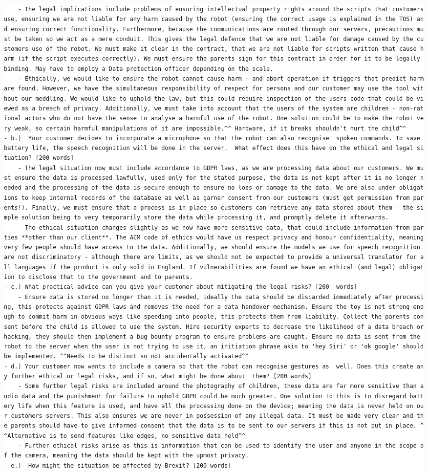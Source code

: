         - The legal implications include problems of ensuring intellectual property rights around the scripts that customers use, ensuring we are not liable for any harm caused by the robot (ensuring the correct usage is explained in the TOS) and ensuring correct functionality. Furthermore, because the communications are routed through our servers, precautions must be taken so we act as a mere conduit. This gives the legal defence that we are not liable for damage caused by the customers use of the robot. We must make it clear in the contract, that we are not liable for scripts written that cause harm (if the script executes correctly). We must ensure the parents sign for this contract in order for it to be legally binding. May have to employ a Data protection officer depending on the scale.
        - Ethically, we would like to ensure the robot cannot cause harm - and abort operation if triggers that predict harm are found. However, we have the simultaneous responsibility of respect for persons and our customer may use the tool without our meddling. We would like to uphold the law, but this could require inspection of the users code that could be viewed as a breach of privacy. Additionally, we must take into account that the users of the system are children - non-rational actors who do not have the sense to analyse a harmful use of the robot. One solution could be to make the robot very weak, so certain harmful manipulations of it are impossible.^^ Hardware, if it breaks shouldn't hurt the child^^ 
    - b.)  Your customer decides to incorporate a microphone so that the robot can also recognise  spoken commands. To save battery life, the speech recognition will be done in the server.  What effect does this have on the ethical and legal situation? [200 words]   
        - The legal situation now must include accordance to GDPR laws, as we are processing data about our customers. We must ensure the data is processed lawfully, used only for the stated purpose, the data is not kept after it is no longer needed and the processing of the data is secure enough to ensure no loss or damage to the data. We are also under obligations to keep internal records of the database as well as garner consent from our customers (must get permission from parents!). Finally, we must ensure that a process is in place so customers can retrieve any data stored about them - the simple solution being to very temporarily store the data while processing it, and promptly delete it afterwards. 
        - The ethical situation changes slightly as we now have more sensitive data, that could include information from parties **other than our client**. The ACM code of ethics would have us respect privacy and honour confidentiality, meaning very few people should have access to the data. Additionally, we should ensure the models we use for speech recognition are not discriminatory - although there are limits, as we should not be expected to provide a universal translator for all languages if the product is only sold in England. If vulnerabilities are found we have an ethical (and legal) obligation to disclose that to the government and to parents.
    - c.) What practical advice can you give your customer about mitigating the legal risks? [200  words]  
        - Ensure data is stored no longer than it is needed, ideally the data should be discarded immediately after processing, this protects against GDPR laws and removes the need for a data handover mechanism. Ensure the toy is not strong enough to commit harm in obvious ways like speeding into people, this protects them from liability. Collect the parents consent before the child is allowed to use the system. Hire security experts to decrease the likelihood of a data breach or hacking, they should then implement a bug bounty program to ensure problems are caught. Ensure no data is sent from the robot to the server when the user is not trying to use it, an initiation phrase akin to 'hey Siri' or 'ok google' should be implemented. ^^Needs to be distinct so not accidentally activated^^ 
    - d.) Your customer now wants to include a camera so that the robot can recognise gestures as  well. Does this create any further ethical or legal risks, and if so, what might be done about  them? [200 words]  
        - Some further legal risks are included around the photography of children, these data are far more sensitive than audio data and the punishment for failure to uphold GDPR could be much greater. One solution to this is to disregard battery life when this feature is used, and have all the processing done on the device; meaning the data is never held on our customers servers. This also ensures we are never in possession of any illegal data. It must be made very clear and the parents should have to give informed consent that the data is to be sent to our servers if this is not put in place. ^^Alternative is to send features like edges, no sensitive data held^^ 
        - Further ethical risks arise as this is information that can be used to identify the user and anyone in the scope of the camera, meaning the data should be kept with the upmost privacy. 
    - e.)  How might the situation be affected by Brexit? [200 words]  